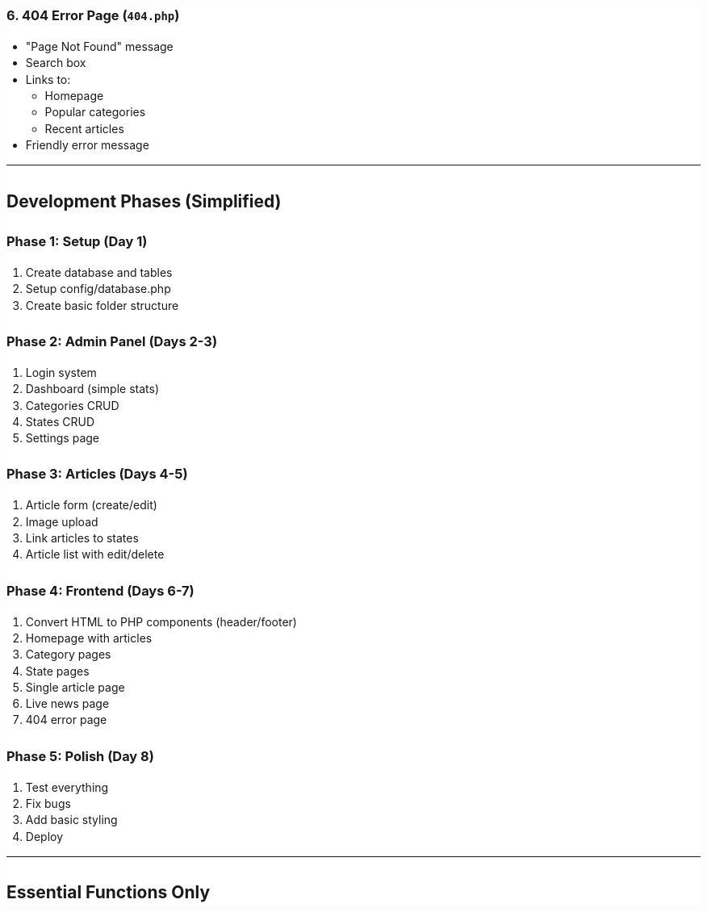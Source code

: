 ### 6. 404 Error Page (`404.php`)
- "Page Not Found" message
- Search box
- Links to:
  - Homepage
  - Popular categories
  - Recent articles
- Friendly error message

---

## Development Phases (Simplified)

### Phase 1: Setup (Day 1)
1. Create database and tables
2. Setup config/database.php
3. Create basic folder structure

### Phase 2: Admin Panel (Days 2-3)
1. Login system
2. Dashboard (simple stats)
3. Categories CRUD
4. States CRUD
5. Settings page

### Phase 3: Articles (Days 4-5)
1. Article form (create/edit)
2. Image upload
3. Link articles to states
4. Article list with edit/delete

### Phase 4: Frontend (Days 6-7)
1. Convert HTML to PHP components (header/footer)
2. Homepage with articles
3. Category pages
4. State pages
5. Single article page
6. Live news page
7. 404 error page

### Phase 5: Polish (Day 8)
1. Test everything
2. Fix bugs
3. Add basic styling
4. Deploy

---

## Essential Functions Only
